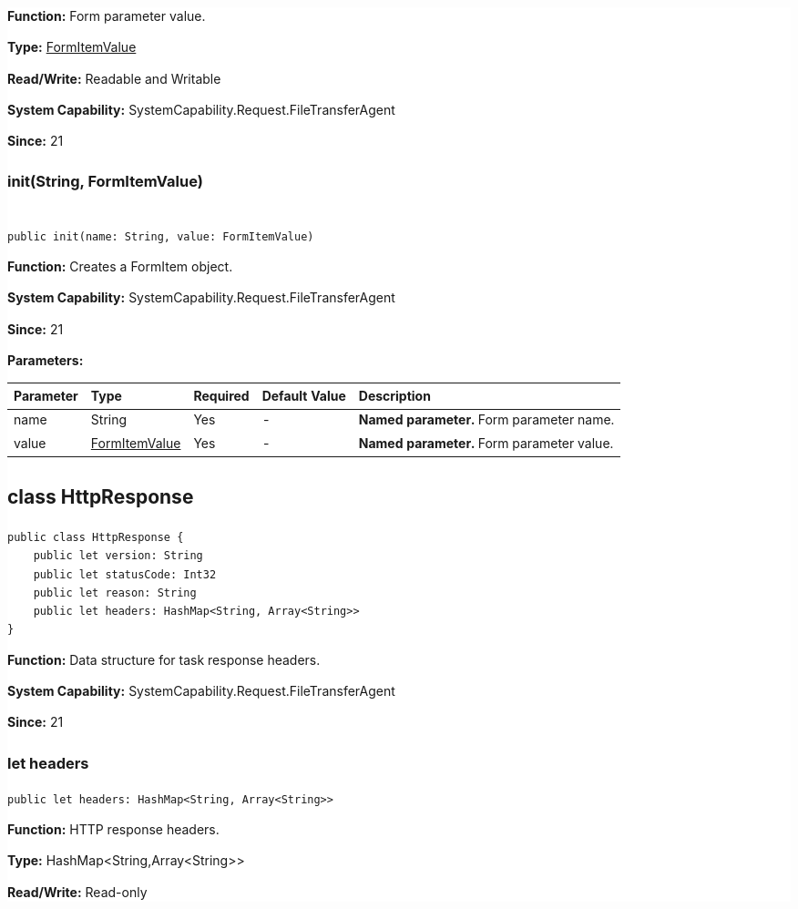 **Function:** Form parameter value.

**Type:** [FormItemValue](#enum-formitemvalue)

**Read/Write:** Readable and Writable

**System Capability:** SystemCapability.Request.FileTransferAgent

**Since:** 21

### init(String, FormItemValue)

```cangjie

public init(name: String, value: FormItemValue)
```

**Function:** Creates a FormItem object.

**System Capability:** SystemCapability.Request.FileTransferAgent

**Since:** 21

**Parameters:**

| Parameter | Type | Required | Default Value | Description |
|:---|:---|:---|:---|:---|
| name | String | Yes | - | **Named parameter.** Form parameter name. |
| value | [FormItemValue](#enum-formitemvalue) | Yes | - | **Named parameter.** Form parameter value. |

## class HttpResponse

```cangjie
public class HttpResponse {
    public let version: String
    public let statusCode: Int32
    public let reason: String
    public let headers: HashMap<String, Array<String>>
}
```

**Function:** Data structure for task response headers.

**System Capability:** SystemCapability.Request.FileTransferAgent

**Since:** 21

### let headers

```cangjie
public let headers: HashMap<String, Array<String>>
```

**Function:** HTTP response headers.

**Type:** HashMap\<String,Array\<String>>

**Read/Write:** Read-only
